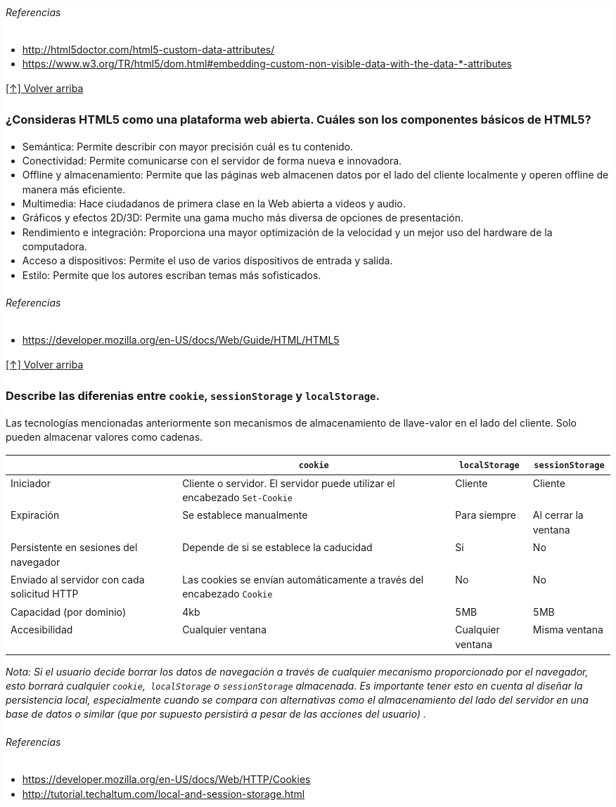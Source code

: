 ###### Referencias

- http://html5doctor.com/html5-custom-data-attributes/
- https://www.w3.org/TR/html5/dom.html#embedding-custom-non-visible-data-with-the-data-*-attributes

[[↑] Volver arriba](#tabla-de-contenidos)

### ¿Consideras HTML5 como una plataforma web abierta. Cuáles son los componentes básicos de HTML5?

- Semántica: Permite describir con mayor precisión cuál es tu contenido.
- Conectividad: Permite comunicarse con el servidor de forma nueva e innovadora.
- Offline y almacenamiento: Permite que las páginas web almacenen datos por el lado del cliente localmente y operen offline de manera más eficiente.
- Multimedia: Hace ciudadanos de primera clase en la Web abierta a videos y audio.
- Gráficos y efectos 2D/3D: Permite una gama mucho más diversa de opciones de presentación.
- Rendimiento e integración: Proporciona una mayor optimización de la velocidad y un mejor uso del hardware de la computadora.
- Acceso a dispositivos: Permite el uso de varios dispositivos de entrada y salida.
- Estilo: Permite que los autores escriban temas más sofisticados.

###### Referencias

- https://developer.mozilla.org/en-US/docs/Web/Guide/HTML/HTML5

[[↑] Volver arriba](#tabla-de-contenidos)

### Describe las diferenias entre `cookie`, `sessionStorage` y `localStorage`.

Las tecnologías mencionadas anteriormente son mecanismos de almacenamiento de llave-valor en el lado del cliente. Solo pueden almacenar valores como cadenas.

|  | `cookie` | `localStorage` | `sessionStorage` |
| --- | --- | --- | --- |
| Iniciador | Cliente o servidor. El servidor puede utilizar el encabezado `Set-Cookie` | Cliente | Cliente |
| Expiración | Se establece manualmente | Para siempre | Al cerrar la ventana |
| Persistente en sesiones del navegador | Depende de si se establece la caducidad | Si | No |
| Enviado al servidor con cada solicitud HTTP | Las cookies se envían automáticamente a través del encabezado `Cookie` | No | No |
| Capacidad (por dominio) | 4kb | 5MB | 5MB |
| Accesibilidad | Cualquier ventana | Cualquier ventana | Misma ventana |

_Nota: Si el usuario decide borrar los datos de navegación a través de cualquier mecanismo proporcionado por el navegador, esto borrará cualquier `cookie`,` localStorage` o `sessionStorage` almacenada. Es importante tener esto en cuenta al diseñar la persistencia local, especialmente cuando se compara con alternativas como el almacenamiento del lado del servidor en una base de datos o similar (que por supuesto persistirá a pesar de las acciones del usuario) ._

###### Referencias

- https://developer.mozilla.org/en-US/docs/Web/HTTP/Cookies
- http://tutorial.techaltum.com/local-and-session-storage.html
